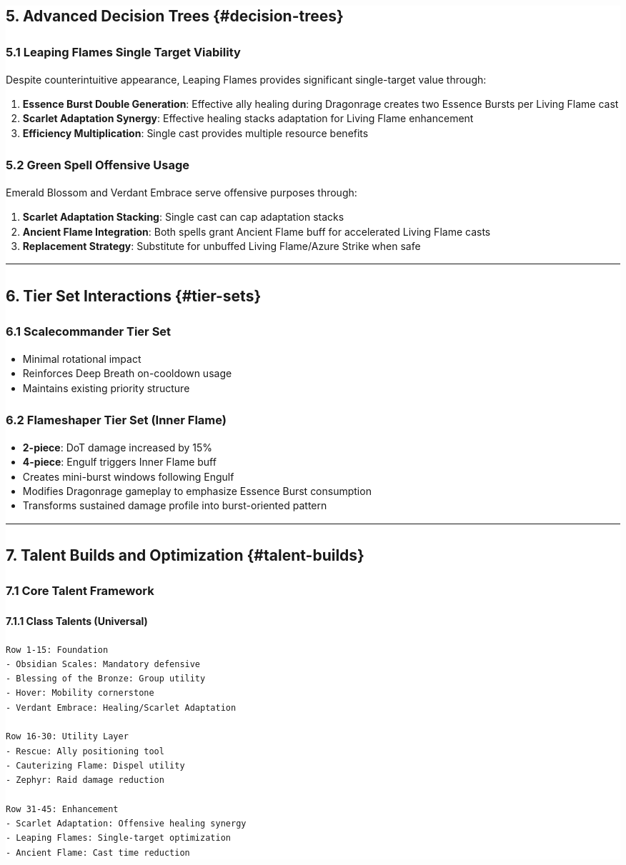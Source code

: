 
## 5. Advanced Decision Trees {#decision-trees}

### 5.1 Leaping Flames Single Target Viability

Despite counterintuitive appearance, Leaping Flames provides significant single-target value through:

1. **Essence Burst Double Generation**: Effective ally healing during Dragonrage creates two Essence Bursts per Living Flame cast
2. **Scarlet Adaptation Synergy**: Effective healing stacks adaptation for Living Flame enhancement
3. **Efficiency Multiplication**: Single cast provides multiple resource benefits

### 5.2 Green Spell Offensive Usage

Emerald Blossom and Verdant Embrace serve offensive purposes through:

1. **Scarlet Adaptation Stacking**: Single cast can cap adaptation stacks
2. **Ancient Flame Integration**: Both spells grant Ancient Flame buff for accelerated Living Flame casts
3. **Replacement Strategy**: Substitute for unbuffed Living Flame/Azure Strike when safe

---

## 6. Tier Set Interactions {#tier-sets}

### 6.1 Scalecommander Tier Set
- Minimal rotational impact
- Reinforces Deep Breath on-cooldown usage
- Maintains existing priority structure

### 6.2 Flameshaper Tier Set (Inner Flame)
- **2-piece**: DoT damage increased by 15%
- **4-piece**: Engulf triggers Inner Flame buff
- Creates mini-burst windows following Engulf
- Modifies Dragonrage gameplay to emphasize Essence Burst consumption
- Transforms sustained damage profile into burst-oriented pattern

---

## 7. Talent Builds and Optimization {#talent-builds}

### 7.1 Core Talent Framework

#### 7.1.1 Class Talents (Universal)
```
Row 1-15: Foundation
- Obsidian Scales: Mandatory defensive
- Blessing of the Bronze: Group utility
- Hover: Mobility cornerstone
- Verdant Embrace: Healing/Scarlet Adaptation

Row 16-30: Utility Layer
- Rescue: Ally positioning tool
- Cauterizing Flame: Dispel utility
- Zephyr: Raid damage reduction

Row 31-45: Enhancement
- Scarlet Adaptation: Offensive healing synergy
- Leaping Flames: Single-target optimization
- Ancient Flame: Cast time reduction
```
